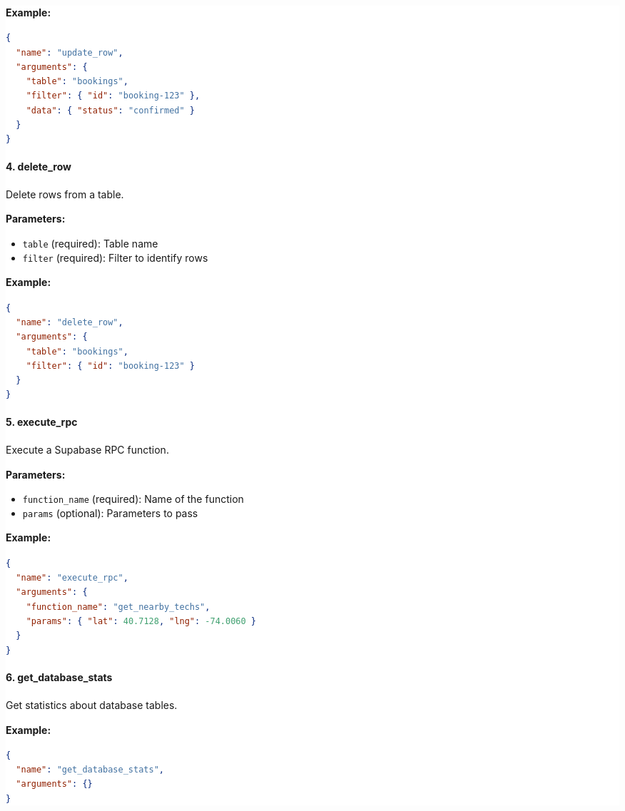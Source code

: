 **Example:**
```json
{
  "name": "update_row",
  "arguments": {
    "table": "bookings",
    "filter": { "id": "booking-123" },
    "data": { "status": "confirmed" }
  }
}
```

#### 4. delete_row
Delete rows from a table.

**Parameters:**
- `table` (required): Table name
- `filter` (required): Filter to identify rows

**Example:**
```json
{
  "name": "delete_row",
  "arguments": {
    "table": "bookings",
    "filter": { "id": "booking-123" }
  }
}
```

#### 5. execute_rpc
Execute a Supabase RPC function.

**Parameters:**
- `function_name` (required): Name of the function
- `params` (optional): Parameters to pass

**Example:**
```json
{
  "name": "execute_rpc",
  "arguments": {
    "function_name": "get_nearby_techs",
    "params": { "lat": 40.7128, "lng": -74.0060 }
  }
}
```

#### 6. get_database_stats
Get statistics about database tables.

**Example:**
```json
{
  "name": "get_database_stats",
  "arguments": {}
}
```
